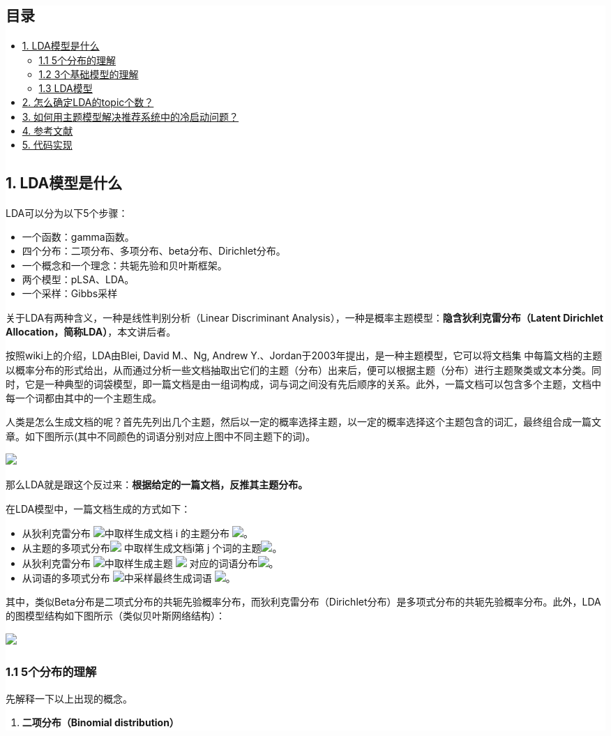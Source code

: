 ## 目录
- [1. LDA模型是什么](#1-lda模型是什么)
  - [1.1 5个分布的理解](#11-5个分布的理解)
  - [1.2 3个基础模型的理解](#12-3个基础模型的理解)
  - [1.3 LDA模型](#13-lda模型)
- [2. 怎么确定LDA的topic个数？](#2-怎么确定lda的topic个数)
- [3. 如何用主题模型解决推荐系统中的冷启动问题？](#3-如何用主题模型解决推荐系统中的冷启动问题)
- [4. 参考文献](#4-参考文献)
- [5. 代码实现](https://github.com/wuzhaoqi1015/MachineLearningNote/tree/main/MachineLearningBase/11_Topic%20Model/HillaryEmail.ipynb)

## 1. LDA模型是什么

LDA可以分为以下5个步骤：

- 一个函数：gamma函数。
- 四个分布：二项分布、多项分布、beta分布、Dirichlet分布。
- 一个概念和一个理念：共轭先验和贝叶斯框架。
- 两个模型：pLSA、LDA。
- 一个采样：Gibbs采样

关于LDA有两种含义，一种是线性判别分析（Linear Discriminant Analysis），一种是概率主题模型：**隐含狄利克雷分布（Latent Dirichlet Allocation，简称LDA）**，本文讲后者。

按照wiki上的介绍，LDA由Blei, David M.、Ng, Andrew Y.、Jordan于2003年提出，是一种主题模型，它可以将文档集 中每篇文档的主题以概率分布的形式给出，从而通过分析一些文档抽取出它们的主题（分布）出来后，便可以根据主题（分布）进行主题聚类或文本分类。同时，它是一种典型的词袋模型，即一篇文档是由一组词构成，词与词之间没有先后顺序的关系。此外，一篇文档可以包含多个主题，文档中每一个词都由其中的一个主题生成。

人类是怎么生成文档的呢？首先先列出几个主题，然后以一定的概率选择主题，以一定的概率选择这个主题包含的词汇，最终组合成一篇文章。如下图所示(其中不同颜色的词语分别对应上图中不同主题下的词)。

![](http://wx4.sinaimg.cn/mw690/00630Defgy1g5f9yubudij30gh05rq4o.jpg)

那么LDA就是跟这个反过来：**根据给定的一篇文档，反推其主题分布。**

在LDA模型中，一篇文档生成的方式如下：

- 从狄利克雷分布 ![](https://latex.codecogs.com/gif.latex?\alpha)中取样生成文档 i 的主题分布 ![](https://latex.codecogs.com/gif.latex?\theta_i)。
- 从主题的多项式分布![](https://latex.codecogs.com/gif.latex?\theta_i) 中取样生成文档i第 j 个词的主题![](https://latex.codecogs.com/gif.latex?z_{i,j})。
- 从狄利克雷分布 ![](https://latex.codecogs.com/gif.latex?\beta)中取样生成主题 ![](https://latex.codecogs.com/gif.latex?z_{i,j}) 对应的词语分布![](https://latex.codecogs.com/gif.latex?\phi_{z_{i,j}})。
- 从词语的多项式分布 ![](https://latex.codecogs.com/gif.latex?\phi_{z_{i,j}})中采样最终生成词语 ![](https://latex.codecogs.com/gif.latex?w_{i,j})。

其中，类似Beta分布是二项式分布的共轭先验概率分布，而狄利克雷分布（Dirichlet分布）是多项式分布的共轭先验概率分布。此外，LDA的图模型结构如下图所示（类似贝叶斯网络结构）：

![](http://wx2.sinaimg.cn/mw690/00630Defgy1g5facicxbej30bi0d30t5.jpg)

### 1.1 5个分布的理解

先解释一下以上出现的概念。

1. **二项分布（Binomial distribution）**
